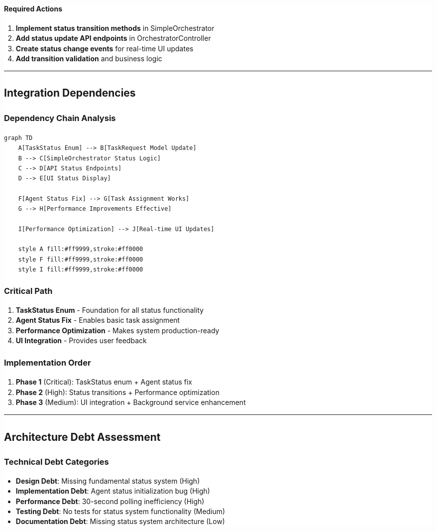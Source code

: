#### Required Actions
1. **Implement status transition methods** in SimpleOrchestrator
2. **Add status update API endpoints** in OrchestratorController
3. **Create status change events** for real-time UI updates
4. **Add transition validation** and business logic

---

## Integration Dependencies

### Dependency Chain Analysis
```mermaid
graph TD
    A[TaskStatus Enum] --> B[TaskRequest Model Update]
    B --> C[SimpleOrchestrator Status Logic]
    C --> D[API Status Endpoints]
    D --> E[UI Status Display]

    F[Agent Status Fix] --> G[Task Assignment Works]
    G --> H[Performance Improvements Effective]

    I[Performance Optimization] --> J[Real-time UI Updates]

    style A fill:#ff9999,stroke:#ff0000
    style F fill:#ff9999,stroke:#ff0000
    style I fill:#ff9999,stroke:#ff0000
```

### Critical Path
1. **TaskStatus Enum** - Foundation for all status functionality
2. **Agent Status Fix** - Enables basic task assignment
3. **Performance Optimization** - Makes system production-ready
4. **UI Integration** - Provides user feedback

### Implementation Order
1. **Phase 1** (Critical): TaskStatus enum + Agent status fix
2. **Phase 2** (High): Status transitions + Performance optimization
3. **Phase 3** (Medium): UI integration + Background service enhancement

---

## Architecture Debt Assessment

### Technical Debt Categories
- **Design Debt**: Missing fundamental status system (High)
- **Implementation Debt**: Agent status initialization bug (High)
- **Performance Debt**: 30-second polling inefficiency (High)
- **Testing Debt**: No tests for status system functionality (Medium)
- **Documentation Debt**: Missing status system architecture (Low)
